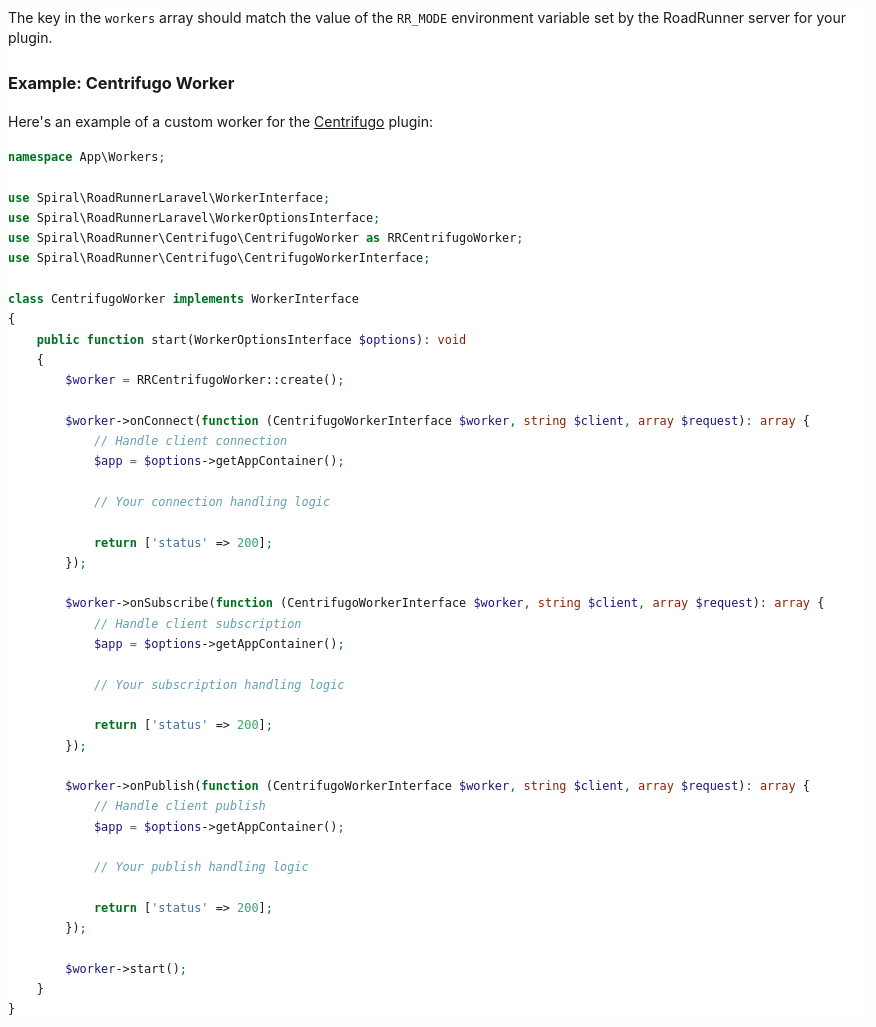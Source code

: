 The key in the `workers` array should match the value of the `RR_MODE` environment variable
set by the RoadRunner server for your plugin.

### Example: Centrifugo Worker

Here's an example of a custom worker for the [Centrifugo](https://docs.roadrunner.dev/docs/plugins/centrifuge) plugin:

```php
namespace App\Workers;

use Spiral\RoadRunnerLaravel\WorkerInterface;
use Spiral\RoadRunnerLaravel\WorkerOptionsInterface;
use Spiral\RoadRunner\Centrifugo\CentrifugoWorker as RRCentrifugoWorker;
use Spiral\RoadRunner\Centrifugo\CentrifugoWorkerInterface;

class CentrifugoWorker implements WorkerInterface
{
    public function start(WorkerOptionsInterface $options): void
    {
        $worker = RRCentrifugoWorker::create();

        $worker->onConnect(function (CentrifugoWorkerInterface $worker, string $client, array $request): array {
            // Handle client connection
            $app = $options->getAppContainer();

            // Your connection handling logic

            return ['status' => 200];
        });

        $worker->onSubscribe(function (CentrifugoWorkerInterface $worker, string $client, array $request): array {
            // Handle client subscription
            $app = $options->getAppContainer();

            // Your subscription handling logic

            return ['status' => 200];
        });

        $worker->onPublish(function (CentrifugoWorkerInterface $worker, string $client, array $request): array {
            // Handle client publish
            $app = $options->getAppContainer();

            // Your publish handling logic

            return ['status' => 200];
        });

        $worker->start();
    }
}
```
